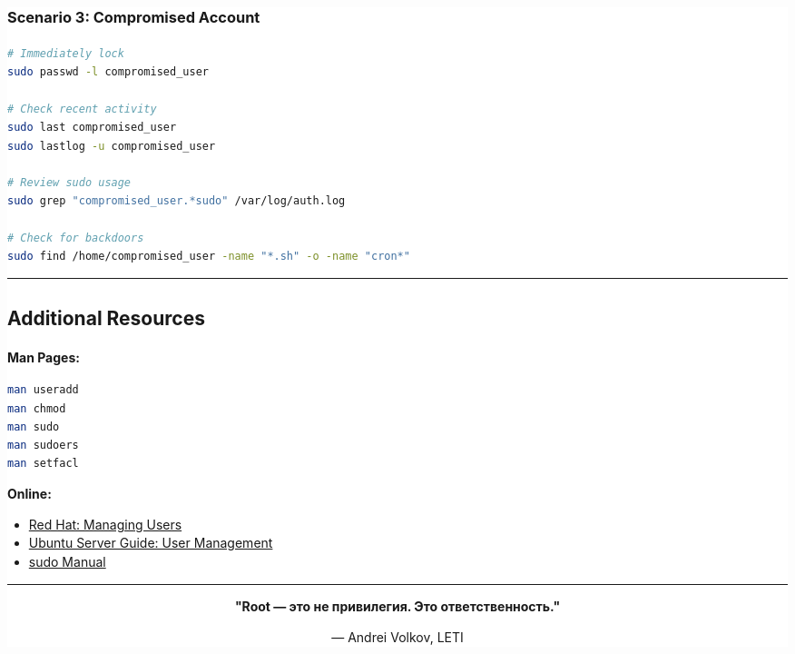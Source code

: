 ### Scenario 3: Compromised Account
```bash
# Immediately lock
sudo passwd -l compromised_user

# Check recent activity
sudo last compromised_user
sudo lastlog -u compromised_user

# Review sudo usage
sudo grep "compromised_user.*sudo" /var/log/auth.log

# Check for backdoors
sudo find /home/compromised_user -name "*.sh" -o -name "cron*"
```

---

## Additional Resources

**Man Pages:**
```bash
man useradd
man chmod
man sudo
man sudoers
man setfacl
```

**Online:**
- [Red Hat: Managing Users](https://access.redhat.com/documentation/en-us/red_hat_enterprise_linux/8/html/configuring_basic_system_settings/managing-users-and-groups_configuring-basic-system-settings)
- [Ubuntu Server Guide: User Management](https://ubuntu.com/server/docs/security-users)
- [sudo Manual](https://www.sudo.ws/docs/man/sudoers.man/)

---

<div align="center">

**"Root — это не привилегия. Это ответственность."**

— Andrei Volkov, LETI

</div>

